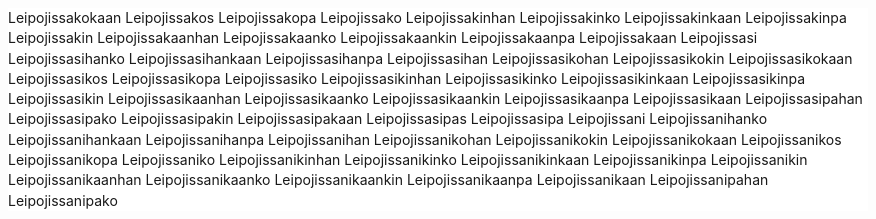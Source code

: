 Leipojissakokaan
Leipojissakos
Leipojissakopa
Leipojissako
Leipojissakinhan
Leipojissakinko
Leipojissakinkaan
Leipojissakinpa
Leipojissakin
Leipojissakaanhan
Leipojissakaanko
Leipojissakaankin
Leipojissakaanpa
Leipojissakaan
Leipojissasi
Leipojissasihanko
Leipojissasihankaan
Leipojissasihanpa
Leipojissasihan
Leipojissasikohan
Leipojissasikokin
Leipojissasikokaan
Leipojissasikos
Leipojissasikopa
Leipojissasiko
Leipojissasikinhan
Leipojissasikinko
Leipojissasikinkaan
Leipojissasikinpa
Leipojissasikin
Leipojissasikaanhan
Leipojissasikaanko
Leipojissasikaankin
Leipojissasikaanpa
Leipojissasikaan
Leipojissasipahan
Leipojissasipako
Leipojissasipakin
Leipojissasipakaan
Leipojissasipas
Leipojissasipa
Leipojissani
Leipojissanihanko
Leipojissanihankaan
Leipojissanihanpa
Leipojissanihan
Leipojissanikohan
Leipojissanikokin
Leipojissanikokaan
Leipojissanikos
Leipojissanikopa
Leipojissaniko
Leipojissanikinhan
Leipojissanikinko
Leipojissanikinkaan
Leipojissanikinpa
Leipojissanikin
Leipojissanikaanhan
Leipojissanikaanko
Leipojissanikaankin
Leipojissanikaanpa
Leipojissanikaan
Leipojissanipahan
Leipojissanipako